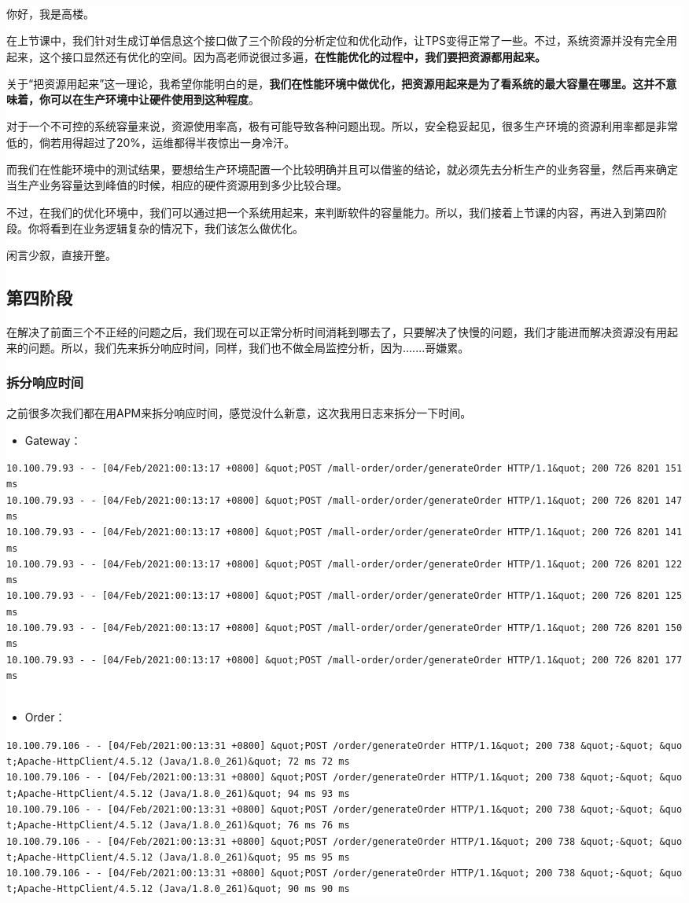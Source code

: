 <audio id="audio" title="20 | 生成订单信息之二：业务逻辑复杂，怎么做性能优化？" controls="" preload="none"><source id="mp3" src="https://static001.geekbang.org/resource/audio/1a/c1/1af1dcb5cf233a25f706acab4ecf1fc1.mp3"></audio>

你好，我是高楼。

在上节课中，我们针对生成订单信息这个接口做了三个阶段的分析定位和优化动作，让TPS变得正常了一些。不过，系统资源并没有完全用起来，这个接口显然还有优化的空间。因为高老师说很过多遍，**在性能优化的过程中，我们要把资源都用起来。**

关于“把资源用起来”这一理论，我希望你能明白的是，**我们在性能环境中做优化，把资源用起来是为了看系统的最大容量在哪里。这并不意味着，你可以在生产环境中让硬件使用到这种程度**。

对于一个不可控的系统容量来说，资源使用率高，极有可能导致各种问题出现。所以，安全稳妥起见，很多生产环境的资源利用率都是非常低的，倘若用得超过了20%，运维都得半夜惊出一身冷汗。

而我们在性能环境中的测试结果，要想给生产环境配置一个比较明确并且可以借鉴的结论，就必须先去分析生产的业务容量，然后再来确定当生产业务容量达到峰值的时候，相应的硬件资源用到多少比较合理。

不过，在我们的优化环境中，我们可以通过把一个系统用起来，来判断软件的容量能力。所以，我们接着上节课的内容，再进入到第四阶段。你将看到在业务逻辑复杂的情况下，我们该怎么做优化。

闲言少叙，直接开整。

## 第四阶段

在解决了前面三个不正经的问题之后，我们现在可以正常分析时间消耗到哪去了，只要解决了快慢的问题，我们才能进而解决资源没有用起来的问题。所以，我们先来拆分响应时间，同样，我们也不做全局监控分析，因为.......哥嫌累。

### 拆分响应时间

之前很多次我们都在用APM来拆分响应时间，感觉没什么新意，这次我用日志来拆分一下时间。

- Gateway：

```
10.100.79.93 - - [04/Feb/2021:00:13:17 +0800] &quot;POST /mall-order/order/generateOrder HTTP/1.1&quot; 200 726 8201 151 ms
10.100.79.93 - - [04/Feb/2021:00:13:17 +0800] &quot;POST /mall-order/order/generateOrder HTTP/1.1&quot; 200 726 8201 147 ms
10.100.79.93 - - [04/Feb/2021:00:13:17 +0800] &quot;POST /mall-order/order/generateOrder HTTP/1.1&quot; 200 726 8201 141 ms
10.100.79.93 - - [04/Feb/2021:00:13:17 +0800] &quot;POST /mall-order/order/generateOrder HTTP/1.1&quot; 200 726 8201 122 ms
10.100.79.93 - - [04/Feb/2021:00:13:17 +0800] &quot;POST /mall-order/order/generateOrder HTTP/1.1&quot; 200 726 8201 125 ms
10.100.79.93 - - [04/Feb/2021:00:13:17 +0800] &quot;POST /mall-order/order/generateOrder HTTP/1.1&quot; 200 726 8201 150 ms
10.100.79.93 - - [04/Feb/2021:00:13:17 +0800] &quot;POST /mall-order/order/generateOrder HTTP/1.1&quot; 200 726 8201 177 ms


```

- Order：

```
10.100.79.106 - - [04/Feb/2021:00:13:31 +0800] &quot;POST /order/generateOrder HTTP/1.1&quot; 200 738 &quot;-&quot; &quot;Apache-HttpClient/4.5.12 (Java/1.8.0_261)&quot; 72 ms 72 ms
10.100.79.106 - - [04/Feb/2021:00:13:31 +0800] &quot;POST /order/generateOrder HTTP/1.1&quot; 200 738 &quot;-&quot; &quot;Apache-HttpClient/4.5.12 (Java/1.8.0_261)&quot; 94 ms 93 ms
10.100.79.106 - - [04/Feb/2021:00:13:31 +0800] &quot;POST /order/generateOrder HTTP/1.1&quot; 200 738 &quot;-&quot; &quot;Apache-HttpClient/4.5.12 (Java/1.8.0_261)&quot; 76 ms 76 ms
10.100.79.106 - - [04/Feb/2021:00:13:31 +0800] &quot;POST /order/generateOrder HTTP/1.1&quot; 200 738 &quot;-&quot; &quot;Apache-HttpClient/4.5.12 (Java/1.8.0_261)&quot; 95 ms 95 ms
10.100.79.106 - - [04/Feb/2021:00:13:31 +0800] &quot;POST /order/generateOrder HTTP/1.1&quot; 200 738 &quot;-&quot; &quot;Apache-HttpClient/4.5.12 (Java/1.8.0_261)&quot; 90 ms 90 ms

```
